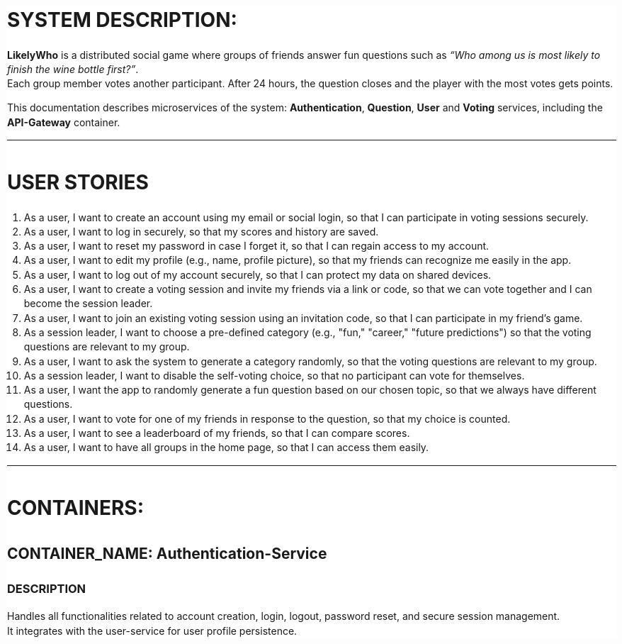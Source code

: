 # SYSTEM DESCRIPTION:

**LikelyWho** is a distributed social game where groups of friends answer fun questions such as *“Who among us is most likely to finish the wine bottle first?”*.  
Each group member votes another participant. After 24 hours, the question closes and the player with the most votes gets points.  

This documentation describes microservices of the system: **Authentication**, **Question**, **User** and **Voting** services, including the **API-Gateway** container. 

---

# USER STORIES

1) As a user, I want to create an account using my email or social login, so that I can participate in voting sessions securely.  
2) As a user, I want to log in securely, so that my scores and history are saved.  
3) As a user, I want to reset my password in case I forget it, so that I can regain access to my account.  
4) As a user, I want to edit my profile (e.g., name, profile picture), so that my friends can recognize me easily in the app.  
5) As a user, I want to log out of my account securely, so that I can protect my data on shared devices.  
6) As a user, I want to create a voting session and invite my friends via a link or code, so that we can vote together and I can become the session leader.  
7) As a user, I want to join an existing voting session using an invitation code, so that I can participate in my friend’s game.  
8) As a session leader, I want to choose a pre-defined category (e.g., "fun," "career," "future predictions") so that the voting questions are relevant to my group.  
9) As a user, I want to ask the system to generate a category randomly, so that the voting questions are relevant to my group.  
10) As a session leader, I want to disable the self-voting choice, so that no participant can vote for themselves.  
11) As a user, I want the app to randomly generate a fun question based on our chosen topic, so that we always have different questions.  
12) As a user, I want to vote for one of my friends in response to the question, so that my choice is counted.  
13) As a user, I want to see a leaderboard of my friends, so that I can compare scores.  
14) As a user, I want to have all groups in the home page, so that I can access them easily.  

---

# CONTAINERS:

## CONTAINER_NAME: Authentication-Service

### DESCRIPTION
Handles all functionalities related to account creation, login, logout, password reset, and secure session management.  
It integrates with the user-service for user profile persistence.
